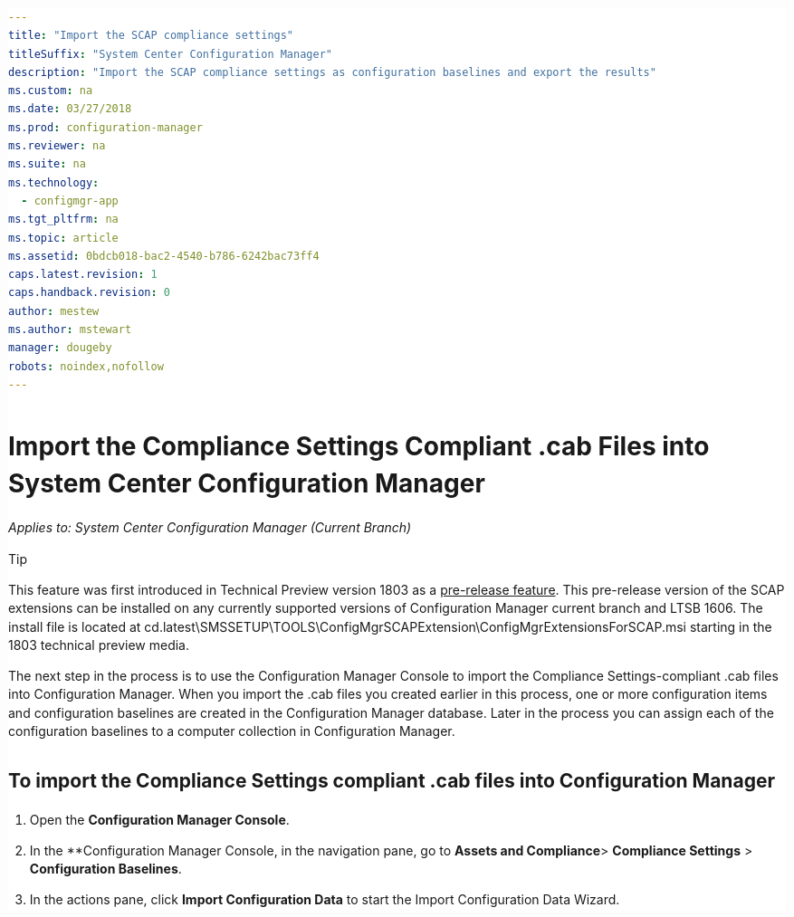```yaml
---
title: "Import the SCAP compliance settings"
titleSuffix: "System Center Configuration Manager"
description: "Import the SCAP compliance settings as configuration baselines and export the results"
ms.custom: na
ms.date: 03/27/2018
ms.prod: configuration-manager
ms.reviewer: na
ms.suite: na
ms.technology:
  - configmgr-app
ms.tgt_pltfrm: na
ms.topic: article
ms.assetid: 0bdcb018-bac2-4540-b786-6242bac73ff4
caps.latest.revision: 1
caps.handback.revision: 0
author: mestew
ms.author: mstewart
manager: dougeby
robots: noindex,nofollow
---
```


# Import the Compliance Settings Compliant .cab Files into System Center Configuration Manager

*Applies to: System Center Configuration Manager (Current Branch)*

> [!Tip]  
> This feature was first introduced in Technical Preview version 1803 as a [pre-release feature](/sccm/core/servers/manage/pre-release-features). This pre-release version of the SCAP extensions can be installed on any currently supported versions of Configuration Manager current branch and LTSB 1606. The install file is located at cd.latest\SMSSETUP\TOOLS\ConfigMgrSCAPExtension\ConfigMgrExtensionsForSCAP.msi starting in the 1803 technical preview media. 

The next step in the process is to use the Configuration Manager Console to import the Compliance Settings-compliant .cab files into Configuration Manager. When you import the .cab files you created earlier in this process, one or more configuration items and configuration baselines are created in the Configuration Manager database. Later in the process you can assign each of the configuration baselines to a computer collection in Configuration Manager.

## To import the Compliance Settings compliant .cab files into Configuration Manager

1. Open the **Configuration Manager Console**.
2. In the **Configuration Manager Console, in the navigation pane, go to **Assets and Compliance**> **Compliance Settings** > **Configuration Baselines**.

3. In the actions pane, click **Import Configuration Data** to start the Import Configuration Data Wizard.
